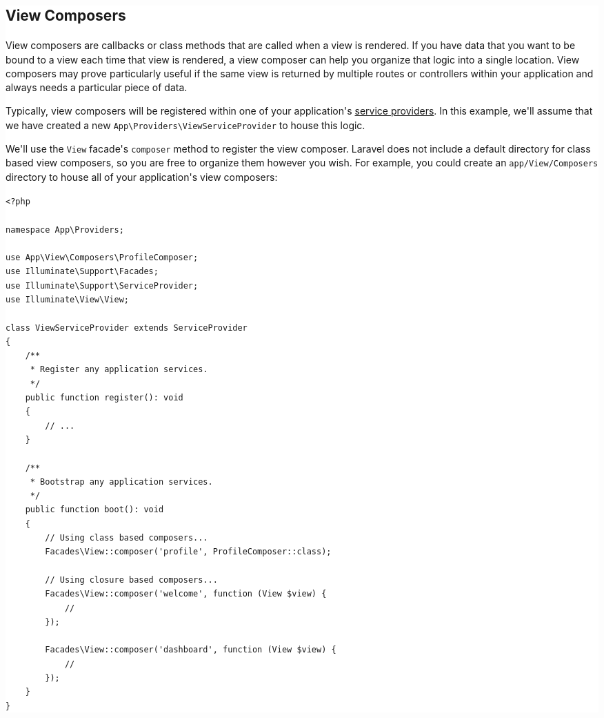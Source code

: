 <a name="view-composers"></a>
## View Composers

View composers are callbacks or class methods that are called when a view is rendered. If you have data that you want to be bound to a view each time that view is rendered, a view composer can help you organize that logic into a single location. View composers may prove particularly useful if the same view is returned by multiple routes or controllers within your application and always needs a particular piece of data.

Typically, view composers will be registered within one of your application's [service providers](/docs/{{version}}/providers). In this example, we'll assume that we have created a new `App\Providers\ViewServiceProvider` to house this logic.

We'll use the `View` facade's `composer` method to register the view composer. Laravel does not include a default directory for class based view composers, so you are free to organize them however you wish. For example, you could create an `app/View/Composers` directory to house all of your application's view composers:

    <?php

    namespace App\Providers;

    use App\View\Composers\ProfileComposer;
    use Illuminate\Support\Facades;
    use Illuminate\Support\ServiceProvider;
    use Illuminate\View\View;

    class ViewServiceProvider extends ServiceProvider
    {
        /**
         * Register any application services.
         */
        public function register(): void
        {
            // ...
        }

        /**
         * Bootstrap any application services.
         */
        public function boot(): void
        {
            // Using class based composers...
            Facades\View::composer('profile', ProfileComposer::class);

            // Using closure based composers...
            Facades\View::composer('welcome', function (View $view) {
                //
            });

            Facades\View::composer('dashboard', function (View $view) {
                //
            });
        }
    }
